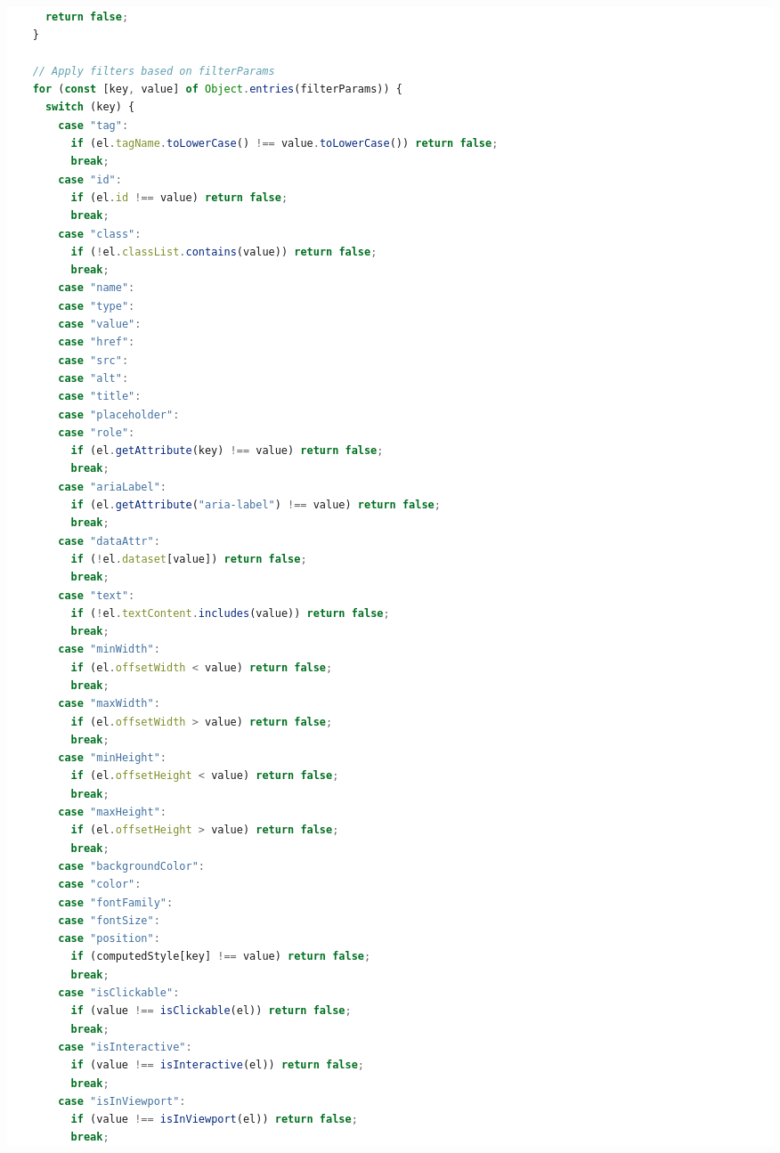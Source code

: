 ```javascript
      return false;
    }

    // Apply filters based on filterParams
    for (const [key, value] of Object.entries(filterParams)) {
      switch (key) {
        case "tag":
          if (el.tagName.toLowerCase() !== value.toLowerCase()) return false;
          break;
        case "id":
          if (el.id !== value) return false;
          break;
        case "class":
          if (!el.classList.contains(value)) return false;
          break;
        case "name":
        case "type":
        case "value":
        case "href":
        case "src":
        case "alt":
        case "title":
        case "placeholder":
        case "role":
          if (el.getAttribute(key) !== value) return false;
          break;
        case "ariaLabel":
          if (el.getAttribute("aria-label") !== value) return false;
          break;
        case "dataAttr":
          if (!el.dataset[value]) return false;
          break;
        case "text":
          if (!el.textContent.includes(value)) return false;
          break;
        case "minWidth":
          if (el.offsetWidth < value) return false;
          break;
        case "maxWidth":
          if (el.offsetWidth > value) return false;
          break;
        case "minHeight":
          if (el.offsetHeight < value) return false;
          break;
        case "maxHeight":
          if (el.offsetHeight > value) return false;
          break;
        case "backgroundColor":
        case "color":
        case "fontFamily":
        case "fontSize":
        case "position":
          if (computedStyle[key] !== value) return false;
          break;
        case "isClickable":
          if (value !== isClickable(el)) return false;
          break;
        case "isInteractive":
          if (value !== isInteractive(el)) return false;
          break;
        case "isInViewport":
          if (value !== isInViewport(el)) return false;
          break;
```